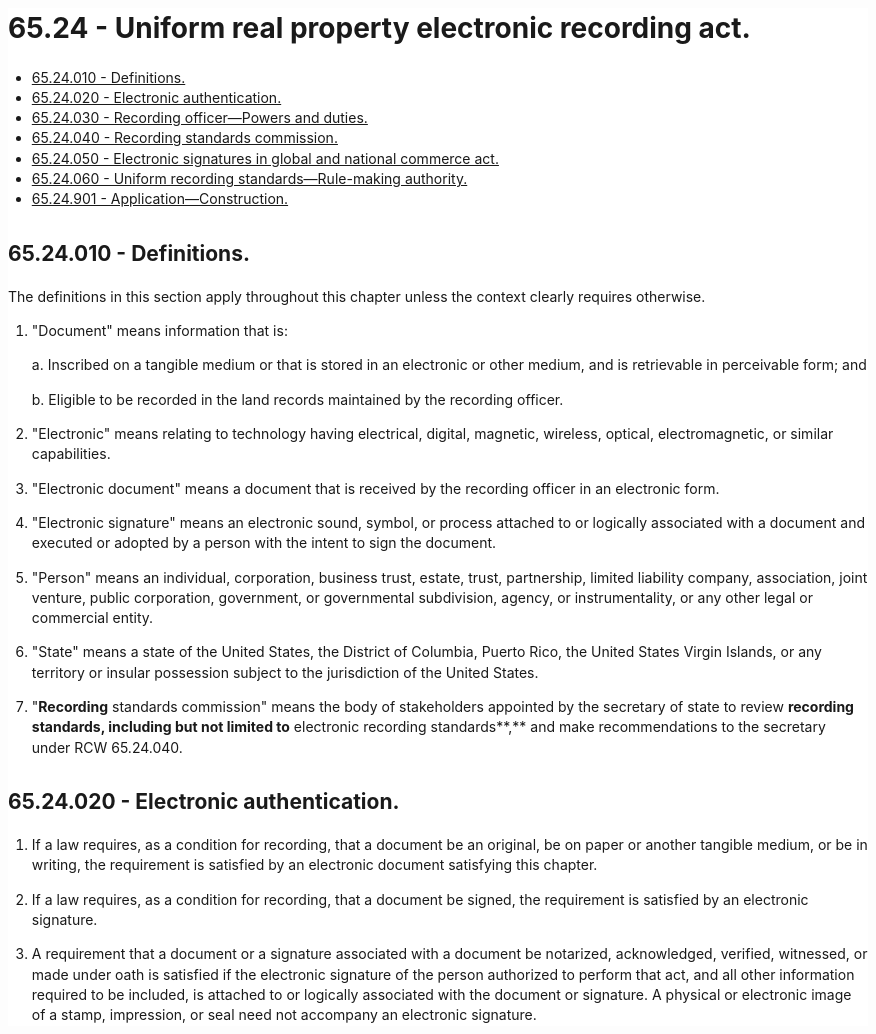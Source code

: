 # 65.24 - Uniform real property electronic recording act.
* [65.24.010 - Definitions.](#6524010---definitions)
* [65.24.020 - Electronic authentication.](#6524020---electronic-authentication)
* [65.24.030 - Recording officer—Powers and duties.](#6524030---recording-officerpowers-and-duties)
* [65.24.040 - Recording standards commission.](#6524040---recording-standards-commission)
* [65.24.050 - Electronic signatures in global and national commerce act.](#6524050---electronic-signatures-in-global-and-national-commerce-act)
* [65.24.060 - Uniform recording standards—Rule-making authority.](#6524060---uniform-recording-standardsrule-making-authority)
* [65.24.901 - Application—Construction.](#6524901---applicationconstruction)
## **65.24.010 - Definitions.**
The definitions in this section apply throughout this chapter unless the context clearly requires otherwise.

1. "Document" means information that is:

    a. Inscribed on a tangible medium or that is stored in an electronic or other medium, and is retrievable in perceivable form; and

    b. Eligible to be recorded in the land records maintained by the recording officer.

2. "Electronic" means relating to technology having electrical, digital, magnetic, wireless, optical, electromagnetic, or similar capabilities.

3. "Electronic document" means a document that is received by the recording officer in an electronic form.

4. "Electronic signature" means an electronic sound, symbol, or process attached to or logically associated with a document and executed or adopted by a person with the intent to sign the document.

5. "Person" means an individual, corporation, business trust, estate, trust, partnership, limited liability company, association, joint venture, public corporation, government, or governmental subdivision, agency, or instrumentality, or any other legal or commercial entity.

6. "State" means a state of the United States, the District of Columbia, Puerto Rico, the United States Virgin Islands, or any territory or insular possession subject to the jurisdiction of the United States.

7. "**Recording** standards commission" means the body of stakeholders appointed by the secretary of state to review **recording standards, including but not limited to** electronic recording standards**,** and make recommendations to the secretary under RCW 65.24.040.

## 65.24.020 - Electronic authentication.
1. If a law requires, as a condition for recording, that a document be an original, be on paper or another tangible medium, or be in writing, the requirement is satisfied by an electronic document satisfying this chapter.

2. If a law requires, as a condition for recording, that a document be signed, the requirement is satisfied by an electronic signature.

3. A requirement that a document or a signature associated with a document be notarized, acknowledged, verified, witnessed, or made under oath is satisfied if the electronic signature of the person authorized to perform that act, and all other information required to be included, is attached to or logically associated with the document or signature. A physical or electronic image of a stamp, impression, or seal need not accompany an electronic signature.
